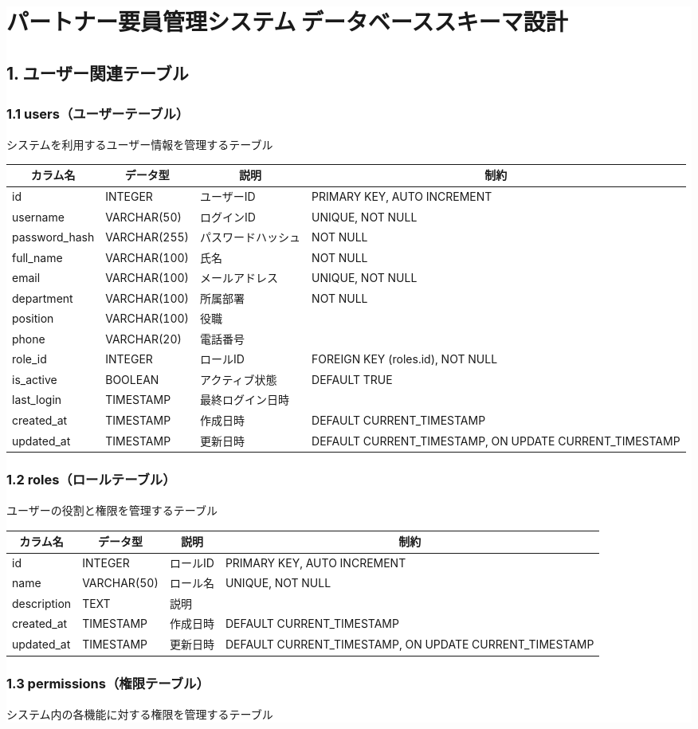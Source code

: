 # パートナー要員管理システム データベーススキーマ設計

## 1. ユーザー関連テーブル

### 1.1 users（ユーザーテーブル）
システムを利用するユーザー情報を管理するテーブル

| カラム名 | データ型 | 説明 | 制約 |
|---------|---------|------|------|
| id | INTEGER | ユーザーID | PRIMARY KEY, AUTO INCREMENT |
| username | VARCHAR(50) | ログインID | UNIQUE, NOT NULL |
| password_hash | VARCHAR(255) | パスワードハッシュ | NOT NULL |
| full_name | VARCHAR(100) | 氏名 | NOT NULL |
| email | VARCHAR(100) | メールアドレス | UNIQUE, NOT NULL |
| department | VARCHAR(100) | 所属部署 | NOT NULL |
| position | VARCHAR(100) | 役職 | |
| phone | VARCHAR(20) | 電話番号 | |
| role_id | INTEGER | ロールID | FOREIGN KEY (roles.id), NOT NULL |
| is_active | BOOLEAN | アクティブ状態 | DEFAULT TRUE |
| last_login | TIMESTAMP | 最終ログイン日時 | |
| created_at | TIMESTAMP | 作成日時 | DEFAULT CURRENT_TIMESTAMP |
| updated_at | TIMESTAMP | 更新日時 | DEFAULT CURRENT_TIMESTAMP, ON UPDATE CURRENT_TIMESTAMP |

### 1.2 roles（ロールテーブル）
ユーザーの役割と権限を管理するテーブル

| カラム名 | データ型 | 説明 | 制約 |
|---------|---------|------|------|
| id | INTEGER | ロールID | PRIMARY KEY, AUTO INCREMENT |
| name | VARCHAR(50) | ロール名 | UNIQUE, NOT NULL |
| description | TEXT | 説明 | |
| created_at | TIMESTAMP | 作成日時 | DEFAULT CURRENT_TIMESTAMP |
| updated_at | TIMESTAMP | 更新日時 | DEFAULT CURRENT_TIMESTAMP, ON UPDATE CURRENT_TIMESTAMP |

### 1.3 permissions（権限テーブル）
システム内の各機能に対する権限を管理するテーブル
